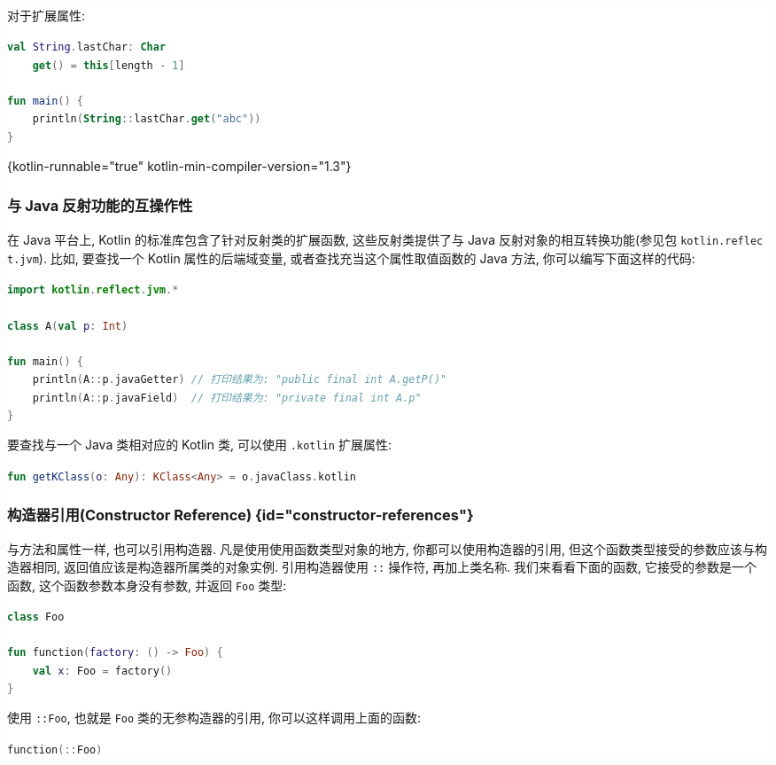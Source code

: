 对于扩展属性:

```kotlin
val String.lastChar: Char
    get() = this[length - 1]

fun main() {
    println(String::lastChar.get("abc"))
}
```
{kotlin-runnable="true" kotlin-min-compiler-version="1.3"}

### 与 Java 反射功能的互操作性

在 Java 平台上, Kotlin 的标准库包含了针对反射类的扩展函数,
这些反射类提供了与 Java 反射对象的相互转换功能(参见包 `kotlin.reflect.jvm`).
比如, 要查找一个 Kotlin 属性的后端域变量, 或者查找充当这个属性取值函数的 Java 方法,
你可以编写下面这样的代码:

```kotlin
import kotlin.reflect.jvm.*

class A(val p: Int)

fun main() {
    println(A::p.javaGetter) // 打印结果为: "public final int A.getP()"
    println(A::p.javaField)  // 打印结果为: "private final int A.p"
}
```

要查找与一个 Java 类相对应的 Kotlin 类, 可以使用 `.kotlin` 扩展属性:

```kotlin
fun getKClass(o: Any): KClass<Any> = o.javaClass.kotlin
```

### 构造器引用(Constructor Reference) {id="constructor-references"}

与方法和属性一样, 也可以引用构造器. 凡是使用使用函数类型对象的地方, 你都可以使用构造器的引用,
但这个函数类型接受的参数应该与构造器相同, 返回值应该是构造器所属类的对象实例.
引用构造器使用 `::` 操作符, 再加上类名称.
我们来看看下面的函数, 它接受的参数是一个函数, 这个函数参数本身没有参数, 并返回 `Foo` 类型:

```kotlin
class Foo

fun function(factory: () -> Foo) {
    val x: Foo = factory()
}
```

使用 `::Foo`, 也就是 `Foo` 类的无参构造器的引用, 你可以这样调用上面的函数:

```kotlin
function(::Foo)
```


[//]: # (title: 反射)